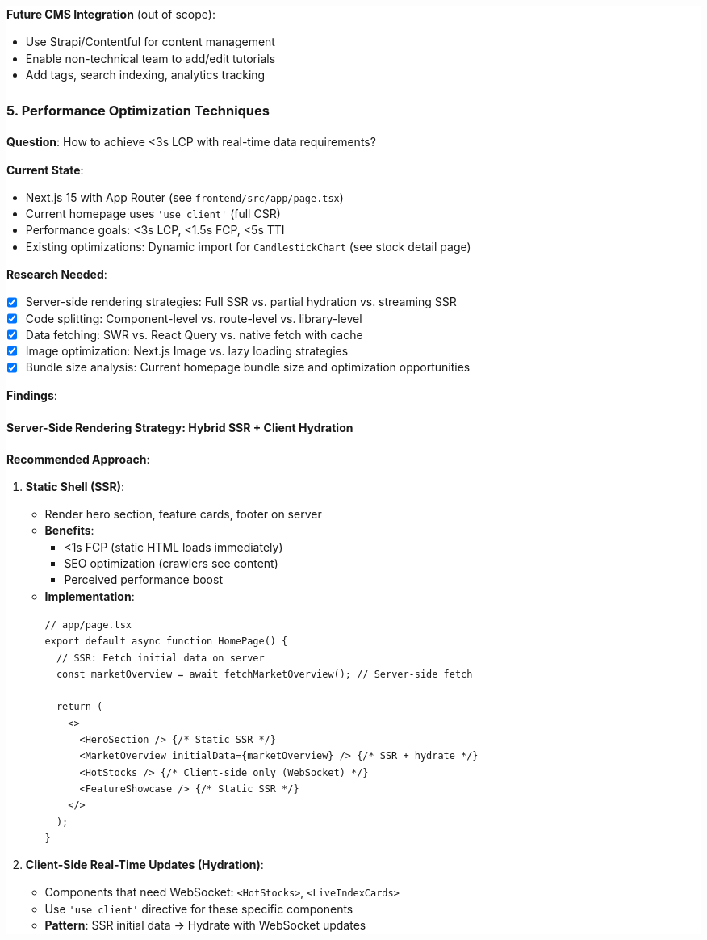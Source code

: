 **Future CMS Integration** (out of scope):
- Use Strapi/Contentful for content management
- Enable non-technical team to add/edit tutorials
- Add tags, search indexing, analytics tracking

### 5. Performance Optimization Techniques

**Question**: How to achieve <3s LCP with real-time data requirements?

**Current State**:
- Next.js 15 with App Router (see `frontend/src/app/page.tsx`)
- Current homepage uses `'use client'` (full CSR)
- Performance goals: <3s LCP, <1.5s FCP, <5s TTI
- Existing optimizations: Dynamic import for `CandlestickChart` (see stock detail page)

**Research Needed**:
- [x] Server-side rendering strategies: Full SSR vs. partial hydration vs. streaming SSR
- [x] Code splitting: Component-level vs. route-level vs. library-level
- [x] Data fetching: SWR vs. React Query vs. native fetch with cache
- [x] Image optimization: Next.js Image vs. lazy loading strategies
- [x] Bundle size analysis: Current homepage bundle size and optimization opportunities

**Findings**:

#### Server-Side Rendering Strategy: Hybrid SSR + Client Hydration

**Recommended Approach**:

1. **Static Shell (SSR)**:
   - Render hero section, feature cards, footer on server
   - **Benefits**: 
     - <1s FCP (static HTML loads immediately)
     - SEO optimization (crawlers see content)
     - Perceived performance boost
   - **Implementation**:
     ```tsx
     // app/page.tsx
     export default async function HomePage() {
       // SSR: Fetch initial data on server
       const marketOverview = await fetchMarketOverview(); // Server-side fetch
       
       return (
         <>
           <HeroSection /> {/* Static SSR */}
           <MarketOverview initialData={marketOverview} /> {/* SSR + hydrate */}
           <HotStocks /> {/* Client-side only (WebSocket) */}
           <FeatureShowcase /> {/* Static SSR */}
         </>
       );
     }
     ```

2. **Client-Side Real-Time Updates (Hydration)**:
   - Components that need WebSocket: `<HotStocks>`, `<LiveIndexCards>`
   - Use `'use client'` directive for these specific components
   - **Pattern**: SSR initial data → Hydrate with WebSocket updates
